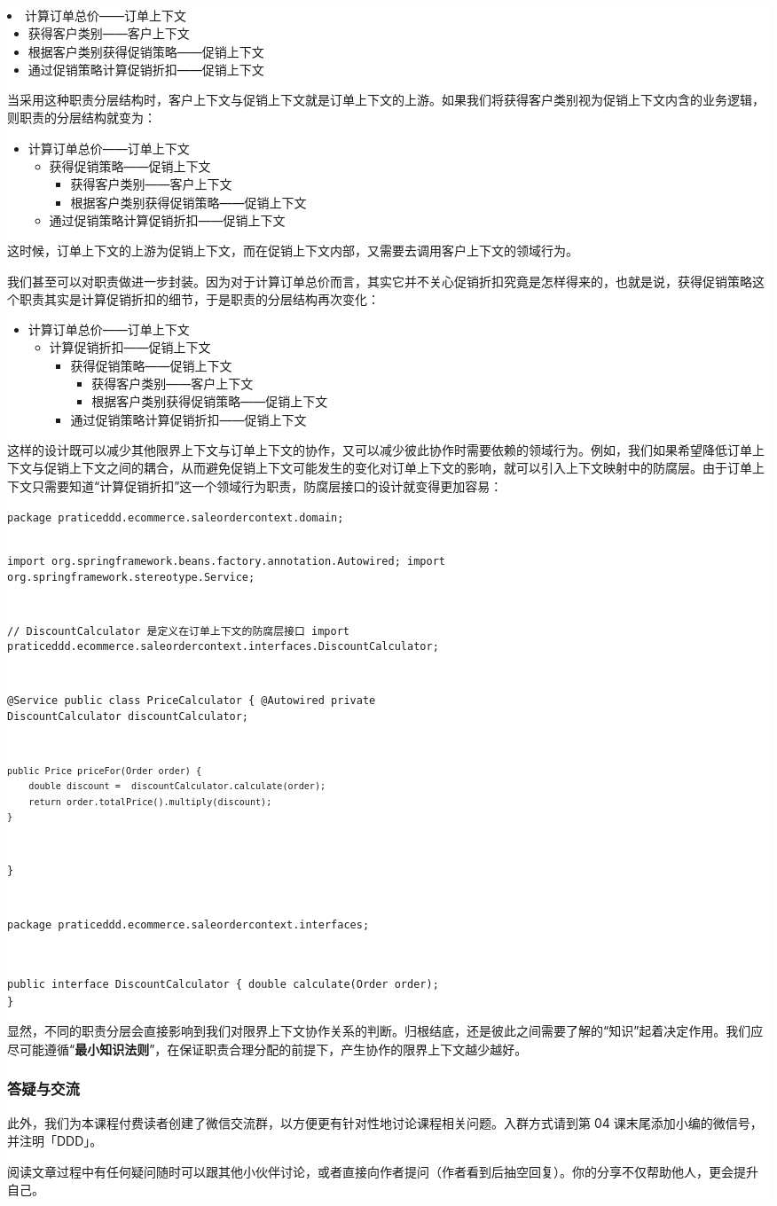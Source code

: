 <li>计算订单总价——订单上下文<ul>
<li>获得客户类别——客户上下文</li>
<li>根据客户类别获得促销策略——促销上下文</li>
<li>通过促销策略计算促销折扣——促销上下文</li></ul></li>
</ul>
<p>当采用这种职责分层结构时，客户上下文与促销上下文就是订单上下文的上游。如果我们将获得客户类别视为促销上下文内含的业务逻辑，则职责的分层结构就变为：</p>
<ul>
<li>计算订单总价——订单上下文<ul>
<li>获得促销策略——促销上下文<ul>
<li>获得客户类别——客户上下文</li>
<li>根据客户类别获得促销策略——促销上下文</li></ul></li>
<li>通过促销策略计算促销折扣——促销上下文</li></ul></li>
</ul>
<p>这时候，订单上下文的上游为促销上下文，而在促销上下文内部，又需要去调用客户上下文的领域行为。</p>
<p>我们甚至可以对职责做进一步封装。因为对于计算订单总价而言，其实它并不关心促销折扣究竟是怎样得来的，也就是说，获得促销策略这个职责其实是计算促销折扣的细节，于是职责的分层结构再次变化：</p>
<ul>
<li>计算订单总价——订单上下文<ul>
<li>计算促销折扣——促销上下文<ul>
<li>获得促销策略——促销上下文<ul>
<li>获得客户类别——客户上下文</li>
<li>根据客户类别获得促销策略——促销上下文</li></ul></li>
<li>通过促销策略计算促销折扣——促销上下文</li></ul></li></ul></li>
</ul>
<p>这样的设计既可以减少其他限界上下文与订单上下文的协作，又可以减少彼此协作时需要依赖的领域行为。例如，我们如果希望降低订单上下文与促销上下文之间的耦合，从而避免促销上下文可能发生的变化对订单上下文的影响，就可以引入上下文映射中的防腐层。由于订单上下文只需要知道“计算促销折扣”这一个领域行为职责，防腐层接口的设计就变得更加容易：</p>
<pre><code class="java language-java">package praticeddd.ecommerce.saleordercontext.domain;

import org.springframework.beans.factory.annotation.Autowired;
import org.springframework.stereotype.Service;

// DiscountCalculator 是定义在订单上下文的防腐层接口
import praticeddd.ecommerce.saleordercontext.interfaces.DiscountCalculator;

@Service
public class PriceCalculator {
    @Autowired
    private DiscountCalculator discountCalculator;

    public Price priceFor(Order order) {
        double discount =  discountCalculator.calculate(order);
        return order.totalPrice().multiply(discount);
    }
}

package praticeddd.ecommerce.saleordercontext.interfaces;

public interface DiscountCalculator {
    double calculate(Order order);
}
</code></pre>
<p>显然，不同的职责分层会直接影响到我们对限界上下文协作关系的判断。归根结底，还是彼此之间需要了解的“知识”起着决定作用。我们应尽可能遵循“<strong>最小知识法则</strong>”，在保证职责合理分配的前提下，产生协作的限界上下文越少越好。</p>
<h3 id="-3">答疑与交流</h3>
<p>此外，我们为本课程付费读者创建了微信交流群，以方便更有针对性地讨论课程相关问题。入群方式请到第 04 课末尾添加小编的微信号，并注明「DDD」。</p>
<p>阅读文章过程中有任何疑问随时可以跟其他小伙伴讨论，或者直接向作者提问（作者看到后抽空回复）。你的分享不仅帮助他人，更会提升自己。</p></div></article>